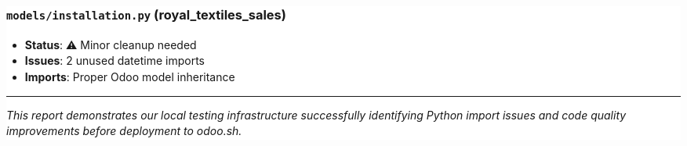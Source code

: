 ### `models/installation.py` (royal_textiles_sales)
- **Status**: ⚠️ Minor cleanup needed
- **Issues**: 2 unused datetime imports
- **Imports**: Proper Odoo model inheritance

---
*This report demonstrates our local testing infrastructure successfully identifying Python import issues and code quality improvements before deployment to odoo.sh.*

